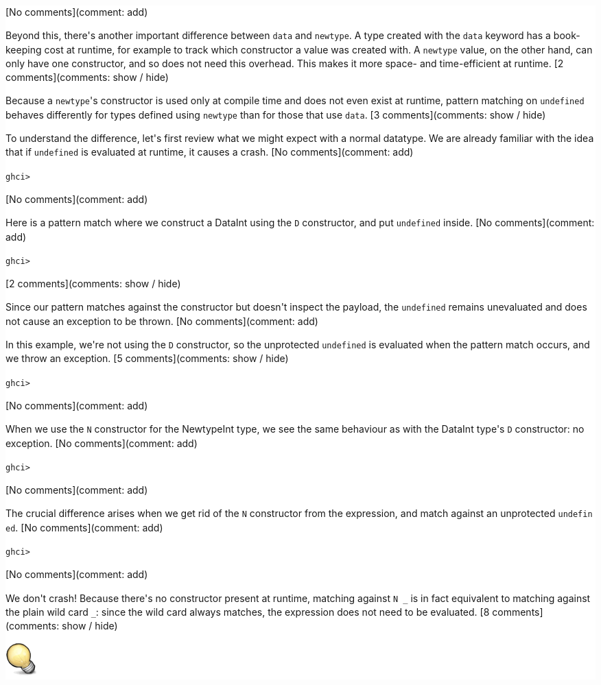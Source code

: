 [No comments](comment: add)

Beyond this, there's another important difference between `data` and `newtype`. A type created with the `data` keyword has a book-keeping cost at runtime, for example to track which constructor a value was created with. A `newtype` value, on the other hand, can only have one constructor, and so does not need this overhead. This makes it more space- and time-efficient at runtime. [2 comments](comments: show / hide)

Because a `newtype`'s constructor is used only at compile time and does not even exist at runtime, pattern matching on `undefined` behaves differently for types defined using `newtype` than for those that use `data`. [3 comments](comments: show / hide)

To understand the difference, let's first review what we might expect with a normal datatype. We are already familiar with the idea that if `undefined` is evaluated at runtime, it causes a crash. [No comments](comment: add)

    ghci> 

[No comments](comment: add)

Here is a pattern match where we construct a DataInt using the `D` constructor, and put `undefined` inside. [No comments](comment: add)

    ghci> 

[2 comments](comments: show / hide)

Since our pattern matches against the constructor but doesn't inspect the payload, the `undefined` remains unevaluated and does not cause an exception to be thrown. [No comments](comment: add)

In this example, we're not using the `D` constructor, so the unprotected `undefined` is evaluated when the pattern match occurs, and we throw an exception. [5 comments](comments: show / hide)

    ghci> 

[No comments](comment: add)

When we use the `N` constructor for the NewtypeInt type, we see the same behaviour as with the DataInt type's `D` constructor: no exception. [No comments](comment: add)

    ghci> 

[No comments](comment: add)

The crucial difference arises when we get rid of the `N` constructor from the expression, and match against an unprotected `undefined`. [No comments](comment: add)

    ghci> 

[No comments](comment: add)

We don't crash! Because there's no constructor present at runtime, matching against `N _` is in fact equivalent to matching against the plain wild card `_`: since the wild card always matches, the expression does not need to be evaluated. [8 comments](comments: show / hide)

![[Tip]](/support/figs/tip.png)
